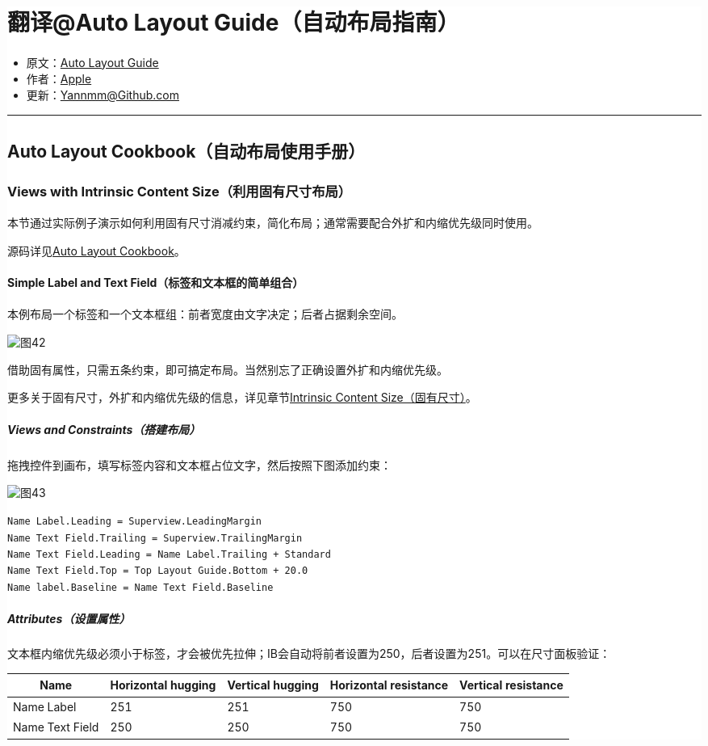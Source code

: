 # 翻译@Auto Layout Guide（自动布局指南）

- 原文：[Auto Layout Guide](https://developer.apple.com/library/content/documentation/UserExperience/Conceptual/AutolayoutPG/index.html#//apple_ref/doc/uid/TP40010853)
- 作者：[Apple](https://developer.apple.com/library/content/navigation/)
- 更新：[Yannmm@Github.com](https://github.com/Yannmm/Auto-Layout-Guide-Chinese-Translation)

---

## Auto Layout Cookbook（自动布局使用手册）

### Views with Intrinsic Content Size（利用固有尺寸布局）

本节通过实际例子演示如何利用固有尺寸消减约束，简化布局；通常需要配合外扩和内缩优先级同时使用。

源码详见[Auto Layout Cookbook](https://developer.apple.com/sample-code/xcode/downloads/Auto-Layout-Cookbook.zip)。

#### Simple Label and Text Field（标签和文本框的简单组合）

本例布局一个标签和一个文本框组：前者宽度由文字决定；后者占据剩余空间。

![图42](http://ohqrsnfvu.bkt.clouddn.com/%E5%9B%BE42.png)

借助固有属性，只需五条约束，即可搞定布局。当然别忘了正确设置外扩和内缩优先级。

更多关于固有尺寸，外扩和内缩优先级的信息，详见章节[Intrinsic Content Size（固有尺寸）](https://developer.apple.com/library/content/documentation/UserExperience/Conceptual/AutolayoutPG/AnatomyofaConstraint.html#//apple_ref/doc/uid/TP40010853-CH9-SW21)。

##### Views and Constraints（搭建布局）

拖拽控件到画布，填写标签内容和文本框占位文字，然后按照下图添加约束：

![图43](http://ohqrsnfvu.bkt.clouddn.com/%E5%9B%BE43.png)

```
Name Label.Leading = Superview.LeadingMargin
Name Text Field.Trailing = Superview.TrailingMargin
Name Text Field.Leading = Name Label.Trailing + Standard
Name Text Field.Top = Top Layout Guide.Bottom + 20.0
Name label.Baseline = Name Text Field.Baseline

```

##### Attributes（设置属性）

文本框内缩优先级必须小于标签，才会被优先拉伸；IB会自动将前者设置为250，后者设置为251。可以在尺寸面板验证：

Name  | Horizontal hugging | Vertical hugging | Horizontal resistance | Vertical resistance
------------- | ------------- | ------------- | ------------- | -------------
Name Label  | 251 | 251 | 750 | 750
Name Text Field  | 250 | 250 | 750 | 750

